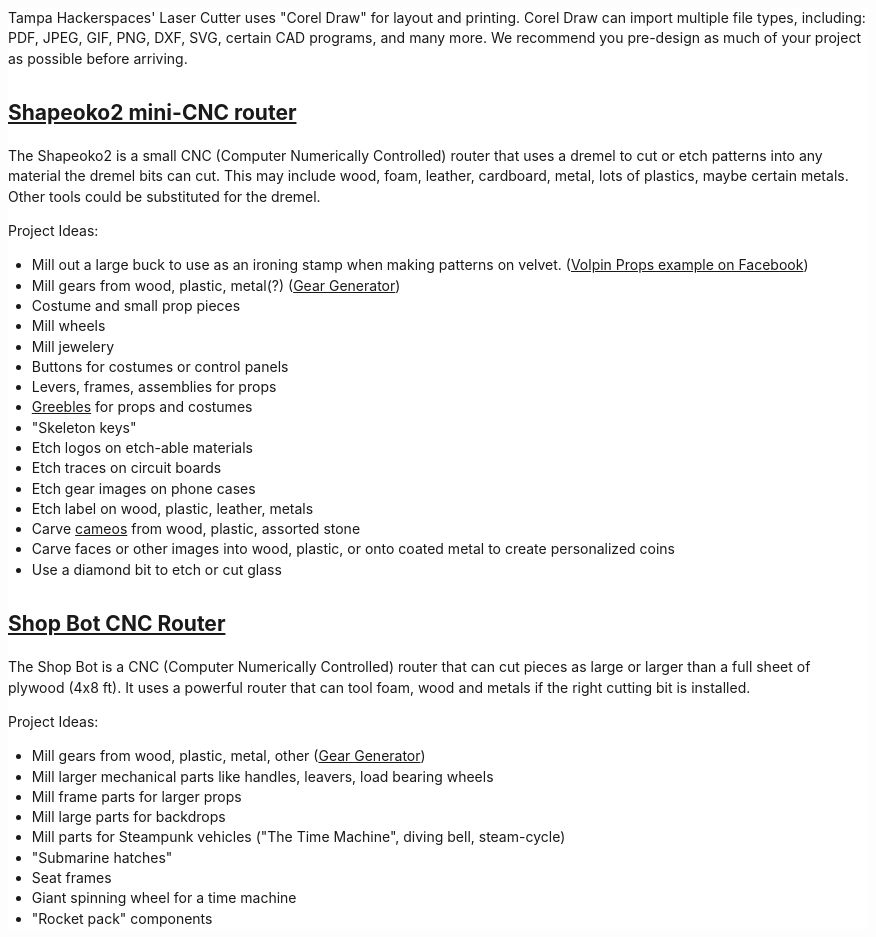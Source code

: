 Tampa Hackerspaces' Laser Cutter uses "Corel Draw" for layout and
printing. Corel Draw can import multiple file types, including: PDF,
JPEG, GIF, PNG, DXF, SVG, certain CAD programs, and many more. We
recommend you pre-design as much of your project as possible before
arriving.

## [Shapeoko2 mini-CNC router](ShapeOko_2 "wikilink")

The Shapeoko2 is a small CNC (Computer Numerically Controlled) router
that uses a dremel to cut or etch patterns into any material the dremel
bits can cut. This may include wood, foam, leather, cardboard, metal,
lots of plastics, maybe certain metals. Other tools could be substituted
for the dremel.

Project Ideas:

  - Mill out a large buck to use as an ironing stamp when making
    patterns on velvet. ([Volpin Props example on
    Facebook](https://www.facebook.com/VolpinProps/photos/a.626749270678434.1073741832.112981562055210/989790391040985/?type=1))
  - Mill gears from wood, plastic, metal(?) ([Gear
    Generator](http://geargenerator.com/))
  - Costume and small prop pieces
  - Mill wheels
  - Mill jewelery
  - Buttons for costumes or control panels
  - Levers, frames, assemblies for props
  - [Greebles](https://en.wikipedia.org/wiki/Greeble) for props and
    costumes
  - "Skeleton keys"
  - Etch logos on etch-able materials
  - Etch traces on circuit boards
  - Etch gear images on phone cases
  - Etch label on wood, plastic, leather, metals
  - Carve [cameos](https://en.wikipedia.org/wiki/Cameo_%28carving%29)
    from wood, plastic, assorted stone
  - Carve faces or other images into wood, plastic, or onto coated metal
    to create personalized coins
  - Use a diamond bit to etch or cut glass

## [Shop Bot CNC Router](Shop_Bot "wikilink")

The Shop Bot is a CNC (Computer Numerically Controlled) router that can
cut pieces as large or larger than a full sheet of plywood (4x8 ft). It
uses a powerful router that can tool foam, wood and metals if the right
cutting bit is installed.

Project Ideas:

  - Mill gears from wood, plastic, metal, other ([Gear
    Generator](http://geargenerator.com/))
  - Mill larger mechanical parts like handles, leavers, load bearing
    wheels
  - Mill frame parts for larger props
  - Mill large parts for backdrops
  - Mill parts for Steampunk vehicles ("The Time Machine", diving bell,
    steam-cycle)
  - "Submarine hatches"
  - Seat frames
  - Giant spinning wheel for a time machine
  - "Rocket pack" components
